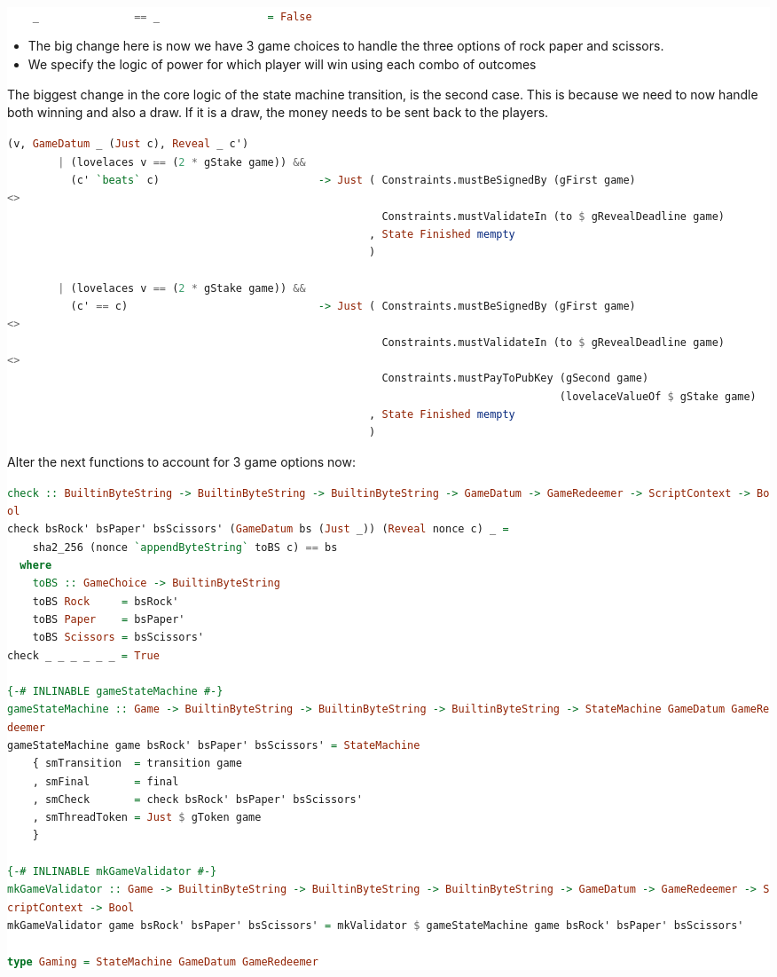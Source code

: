 ```haskell
    _               == _                 = False
```

- The big change here is now we have 3 game choices to handle the three options of rock paper and scissors.
- We specify the logic of power for which player will win using each combo of outcomes

The biggest change in the core logic of the state machine transition, is the second case. This is because we need to now handle both winning and also a draw. If it is a draw, the money needs to be sent back to the players.

```haskell
(v, GameDatum _ (Just c), Reveal _ c')
        | (lovelaces v == (2 * gStake game)) &&
          (c' `beats` c)                         -> Just ( Constraints.mustBeSignedBy (gFirst game)                     <>
                                                           Constraints.mustValidateIn (to $ gRevealDeadline game)   
                                                         , State Finished mempty
                                                         )

        | (lovelaces v == (2 * gStake game)) &&
          (c' == c)                              -> Just ( Constraints.mustBeSignedBy (gFirst game)                     <>
                                                           Constraints.mustValidateIn (to $ gRevealDeadline game)       <>
                                                           Constraints.mustPayToPubKey (gSecond game)
                                                                                       (lovelaceValueOf $ gStake game)
                                                         , State Finished mempty
                                                         )
```

Alter the next functions to account for 3 game options now:

```haskell
check :: BuiltinByteString -> BuiltinByteString -> BuiltinByteString -> GameDatum -> GameRedeemer -> ScriptContext -> Bool
check bsRock' bsPaper' bsScissors' (GameDatum bs (Just _)) (Reveal nonce c) _ =
    sha2_256 (nonce `appendByteString` toBS c) == bs
  where
    toBS :: GameChoice -> BuiltinByteString
    toBS Rock     = bsRock'
    toBS Paper    = bsPaper'
    toBS Scissors = bsScissors'
check _ _ _ _ _ _ = True

{-# INLINABLE gameStateMachine #-}
gameStateMachine :: Game -> BuiltinByteString -> BuiltinByteString -> BuiltinByteString -> StateMachine GameDatum GameRedeemer
gameStateMachine game bsRock' bsPaper' bsScissors' = StateMachine
    { smTransition  = transition game
    , smFinal       = final
    , smCheck       = check bsRock' bsPaper' bsScissors'
    , smThreadToken = Just $ gToken game
    }

{-# INLINABLE mkGameValidator #-}
mkGameValidator :: Game -> BuiltinByteString -> BuiltinByteString -> BuiltinByteString -> GameDatum -> GameRedeemer -> ScriptContext -> Bool
mkGameValidator game bsRock' bsPaper' bsScissors' = mkValidator $ gameStateMachine game bsRock' bsPaper' bsScissors'

type Gaming = StateMachine GameDatum GameRedeemer

```